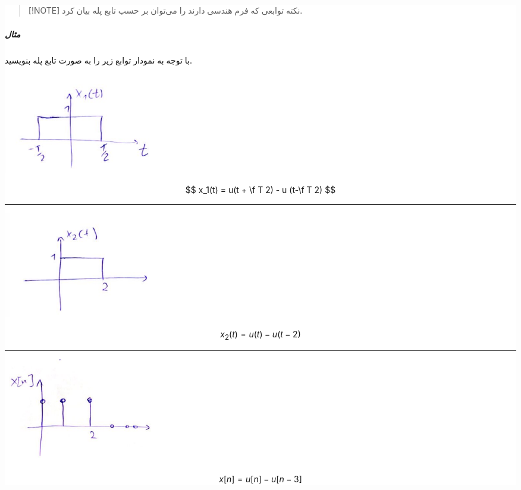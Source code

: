 > [!NOTE] نکته
> توابعی که فرم هندسی دارند را می‌توان بر حسب تابع پله بیان کرد.

<mesal>

##### مثال

با توجه به نمودار توابع زیر را به صورت تابع پله بنویسید.

![](images/20241014141737.png)

$$ x_1(t) = u(t + \f T 2) - u (t-\f T 2) $$

---

![](images/20241014141811.png)

$$ x_2(t) = u(t) - u(t-2) $$

---

![](assets/Pasted%20image%2020250131184234.png)

$$ x[n] = u[n] - u[n-3] $$

</mesal>

<mesal>
